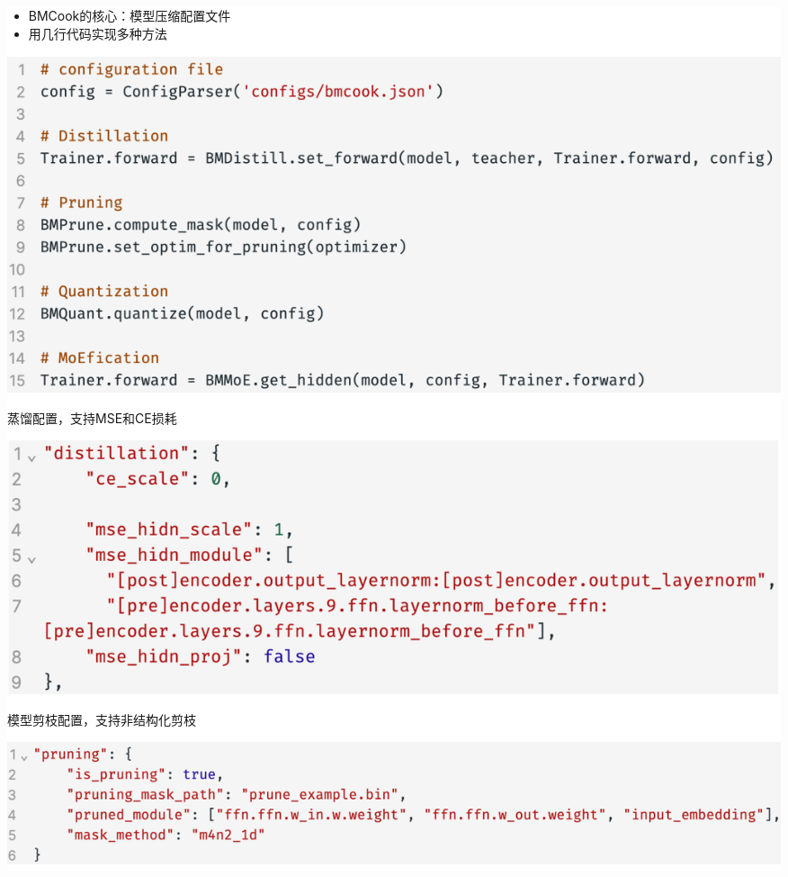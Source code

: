 - BMCook的核心：模型压缩配置文件
- 用几行代码实现多种方法

![](image/image__fGxOdRIoC.png)

蒸馏配置，支持MSE和CE损耗

![](image/image_ngyirMMSz9.png)

模型剪枝配置，支持非结构化剪枝

![](image/image_-A0IJi56J2.png)
